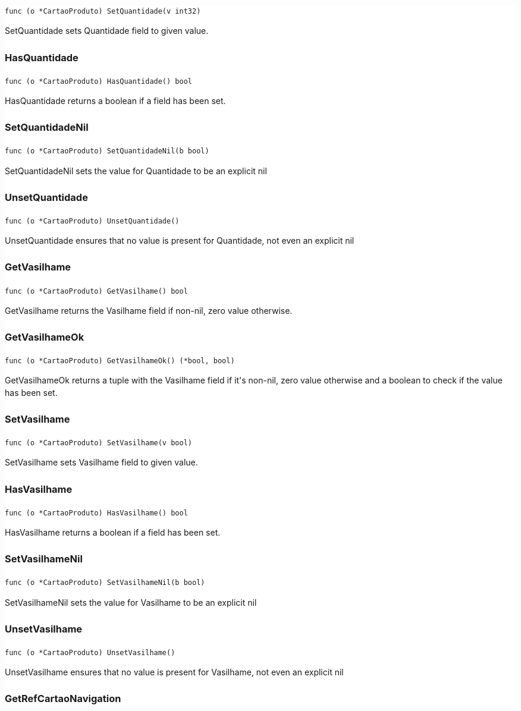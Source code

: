`func (o *CartaoProduto) SetQuantidade(v int32)`

SetQuantidade sets Quantidade field to given value.

### HasQuantidade

`func (o *CartaoProduto) HasQuantidade() bool`

HasQuantidade returns a boolean if a field has been set.

### SetQuantidadeNil

`func (o *CartaoProduto) SetQuantidadeNil(b bool)`

 SetQuantidadeNil sets the value for Quantidade to be an explicit nil

### UnsetQuantidade
`func (o *CartaoProduto) UnsetQuantidade()`

UnsetQuantidade ensures that no value is present for Quantidade, not even an explicit nil
### GetVasilhame

`func (o *CartaoProduto) GetVasilhame() bool`

GetVasilhame returns the Vasilhame field if non-nil, zero value otherwise.

### GetVasilhameOk

`func (o *CartaoProduto) GetVasilhameOk() (*bool, bool)`

GetVasilhameOk returns a tuple with the Vasilhame field if it's non-nil, zero value otherwise
and a boolean to check if the value has been set.

### SetVasilhame

`func (o *CartaoProduto) SetVasilhame(v bool)`

SetVasilhame sets Vasilhame field to given value.

### HasVasilhame

`func (o *CartaoProduto) HasVasilhame() bool`

HasVasilhame returns a boolean if a field has been set.

### SetVasilhameNil

`func (o *CartaoProduto) SetVasilhameNil(b bool)`

 SetVasilhameNil sets the value for Vasilhame to be an explicit nil

### UnsetVasilhame
`func (o *CartaoProduto) UnsetVasilhame()`

UnsetVasilhame ensures that no value is present for Vasilhame, not even an explicit nil
### GetRefCartaoNavigation
